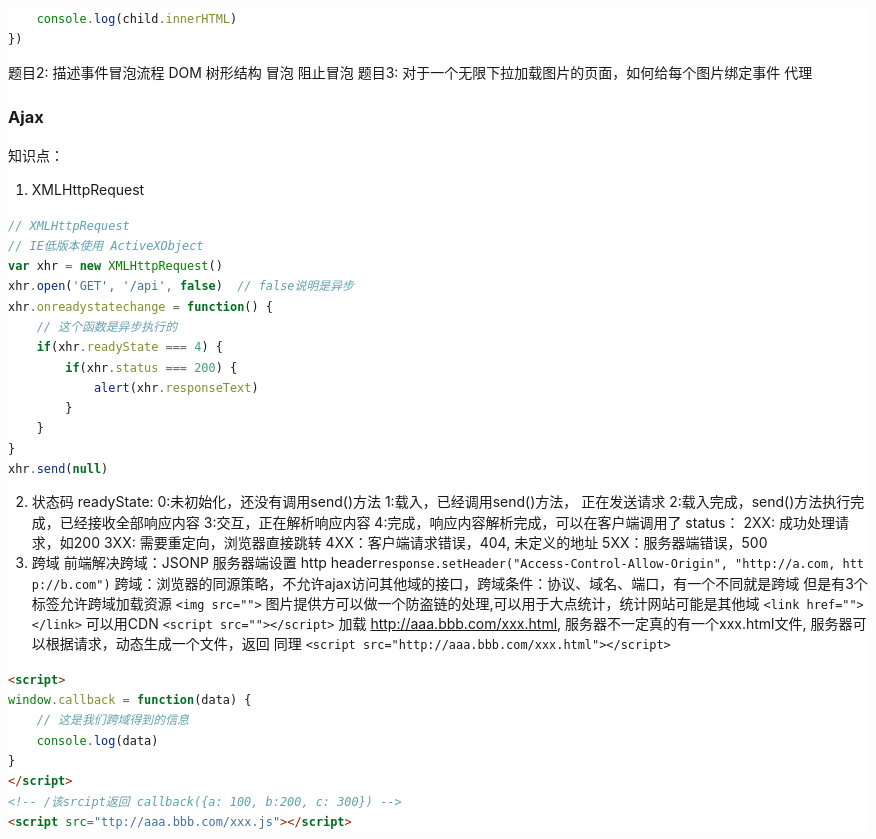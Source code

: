 ```js
    console.log(child.innerHTML)
})
```
题目2: 描述事件冒泡流程
DOM 树形结构
冒泡
阻止冒泡
题目3: 对于一个无限下拉加载图片的页面，如何给每个图片绑定事件
代理
### Ajax
知识点：
1. XMLHttpRequest
```js
// XMLHttpRequest
// IE低版本使用 ActiveXObject
var xhr = new XMLHttpRequest()
xhr.open('GET', '/api', false)  // false说明是异步
xhr.onreadystatechange = function() {
    // 这个函数是异步执行的
    if(xhr.readyState === 4) {
        if(xhr.status === 200) {
            alert(xhr.responseText)
        }
    }
}
xhr.send(null)
```
2. 状态码
readyState:
0:未初始化，还没有调用send()方法
1:载入，已经调用send()方法， 正在发送请求
2:载入完成，send()方法执行完成，已经接收全部响应内容
3:交互，正在解析响应内容
4:完成，响应内容解析完成，可以在客户端调用了
status：
2XX: 成功处理请求，如200
3XX: 需要重定向，浏览器直接跳转
4XX：客户端请求错误，404, 未定义的地址
5XX：服务器端错误，500
3. 跨域
前端解决跨域：JSONP
服务器端设置 http header`response.setHeader("Access-Control-Allow-Origin", "http://a.com, http://b.com")`
跨域：浏览器的同源策略，不允许ajax访问其他域的接口，跨域条件：协议、域名、端口，有一个不同就是跨域
但是有3个标签允许跨域加载资源
`<img src="">` 图片提供方可以做一个防盗链的处理,可以用于大点统计，统计网站可能是其他域
`<link href=""></link>` 可以用CDN
`<script src=""></script>`
加载 http://aaa.bbb.com/xxx.html, 服务器不一定真的有一个xxx.html文件, 服务器可以根据请求，动态生成一个文件，返回
同理 `<script src="http://aaa.bbb.com/xxx.html"></script>`
```html
<script>
window.callback = function(data) {
    // 这是我们跨域得到的信息
    console.log(data)
}
</script>
<!-- /该srcipt返回 callback({a: 100, b:200, c: 300}) -->
<script src="ttp://aaa.bbb.com/xxx.js"></script>
```
